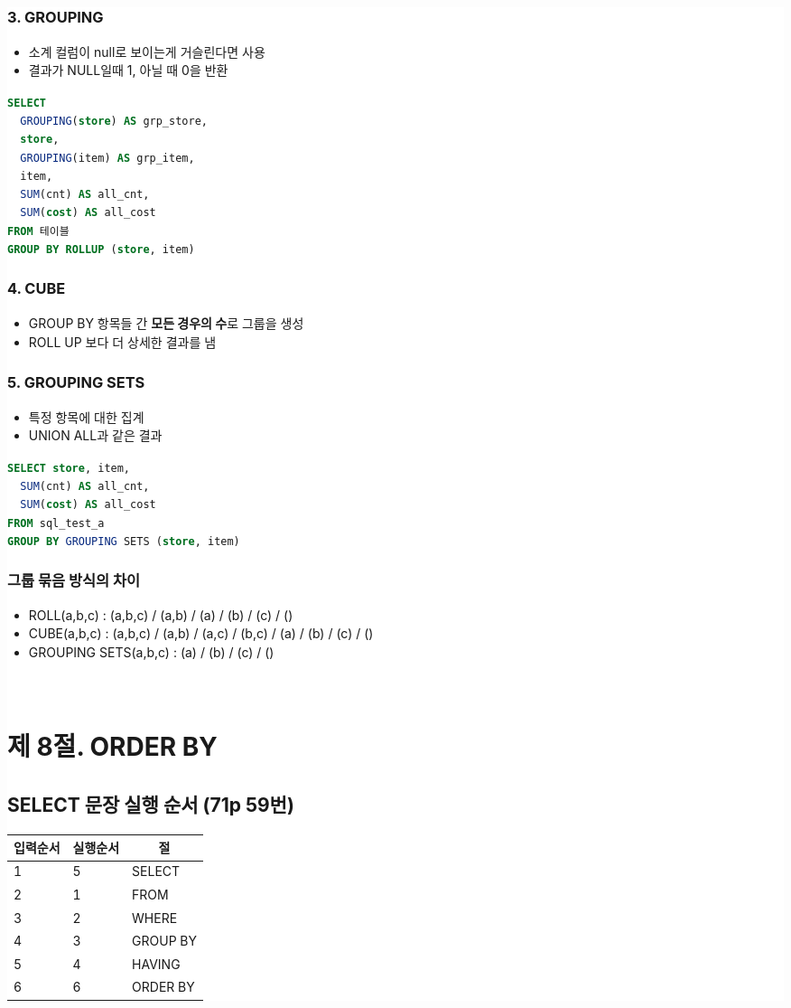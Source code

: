 ### 3. GROUPING

- 소계 컬럼이 null로 보이는게 거슬린다면 사용
- 결과가 NULL일때 1, 아닐 때 0을 반환

```sql
SELECT 
  GROUPING(store) AS grp_store, 
  store,
  GROUPING(item) AS grp_item,
  item,
  SUM(cnt) AS all_cnt,
  SUM(cost) AS all_cost
FROM 테이블
GROUP BY ROLLUP (store, item)
```

### 4. CUBE

- GROUP BY 항목들 간 **모든 경우의 수**로 그룹을 생성
- ROLL UP 보다 더 상세한 결과를 냄

### 5. GROUPING SETS

- 특정 항목에 대한 집계
- UNION ALL과 같은 결과

```sql
SELECT store, item, 
  SUM(cnt) AS all_cnt, 
  SUM(cost) AS all_cost 
FROM sql_test_a 
GROUP BY GROUPING SETS (store, item)
```

### 그룹 묶음 방식의 차이

- ROLL(a,b,c) : (a,b,c) / (a,b) / (a) / (b) / (c) / ()
- CUBE(a,b,c) : (a,b,c) / (a,b) / (a,c) / (b,c) / (a) / (b) / (c) / ()
- GROUPING SETS(a,b,c) : (a) / (b) / (c) / ()

&nbsp;
# 제 8절. ORDER BY

## SELECT 문장 실행 순서 (71p 59번)

  | 입력순서  | 실행순서 | 절       |
  |----------|----------|----------|
  | 1        | 5        | SELECT   |
  | 2        | 1        | FROM     |
  | 3        | 2        | WHERE    |
  | 4        | 3        | GROUP BY |
  | 5        | 4        | HAVING   |
  | 6        | 6        | ORDER BY |
